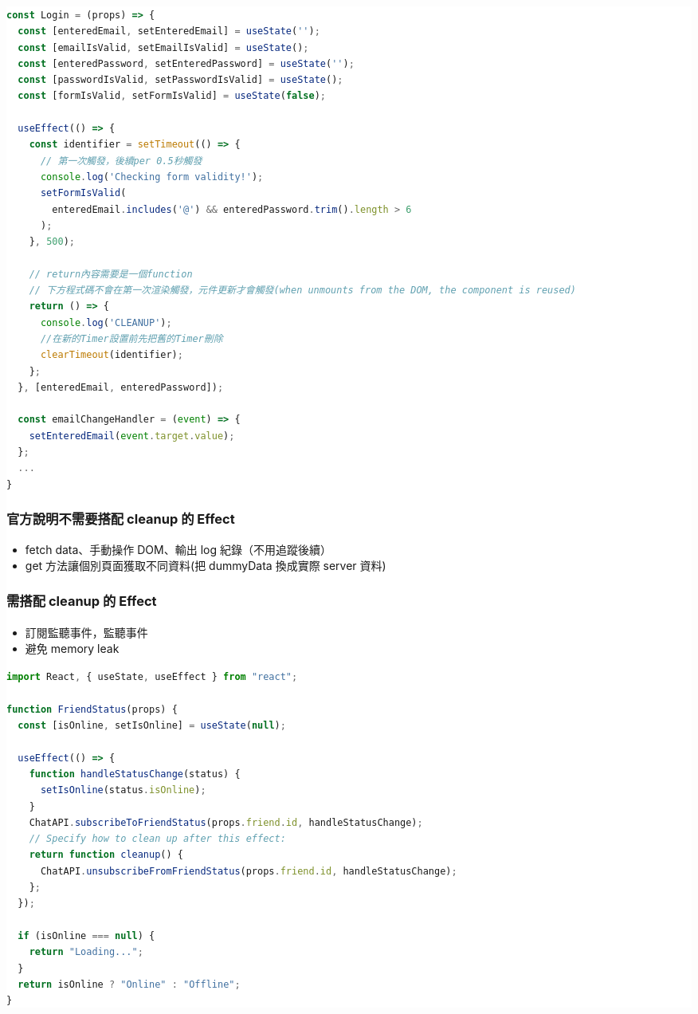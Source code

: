 ```jsx
const Login = (props) => {
  const [enteredEmail, setEnteredEmail] = useState('');
  const [emailIsValid, setEmailIsValid] = useState();
  const [enteredPassword, setEnteredPassword] = useState('');
  const [passwordIsValid, setPasswordIsValid] = useState();
  const [formIsValid, setFormIsValid] = useState(false);

  useEffect(() => {
    const identifier = setTimeout(() => {
      // 第一次觸發，後續per 0.5秒觸發
      console.log('Checking form validity!');
      setFormIsValid(
        enteredEmail.includes('@') && enteredPassword.trim().length > 6
      );
    }, 500);

    // return內容需要是一個function
    // 下方程式碼不會在第一次渲染觸發，元件更新才會觸發(when unmounts from the DOM, the component is reused)
    return () => {
      console.log('CLEANUP');
      //在新的Timer設置前先把舊的Timer刪除
      clearTimeout(identifier);
    };
  }, [enteredEmail, enteredPassword]);

  const emailChangeHandler = (event) => {
    setEnteredEmail(event.target.value);
  };
  ...
}
```

### 官方說明不需要搭配 cleanup 的 Effect

- fetch data、手動操作 DOM、輸出 log 紀錄（不用追蹤後續）
- get 方法讓個別頁面獲取不同資料(把 dummyData 換成實際 server 資料)

### 需搭配 cleanup 的 Effect

- 訂閱監聽事件，監聽事件
- 避免 memory leak

```jsx
import React, { useState, useEffect } from "react";

function FriendStatus(props) {
  const [isOnline, setIsOnline] = useState(null);

  useEffect(() => {
    function handleStatusChange(status) {
      setIsOnline(status.isOnline);
    }
    ChatAPI.subscribeToFriendStatus(props.friend.id, handleStatusChange);
    // Specify how to clean up after this effect:
    return function cleanup() {
      ChatAPI.unsubscribeFromFriendStatus(props.friend.id, handleStatusChange);
    };
  });

  if (isOnline === null) {
    return "Loading...";
  }
  return isOnline ? "Online" : "Offline";
}
```
